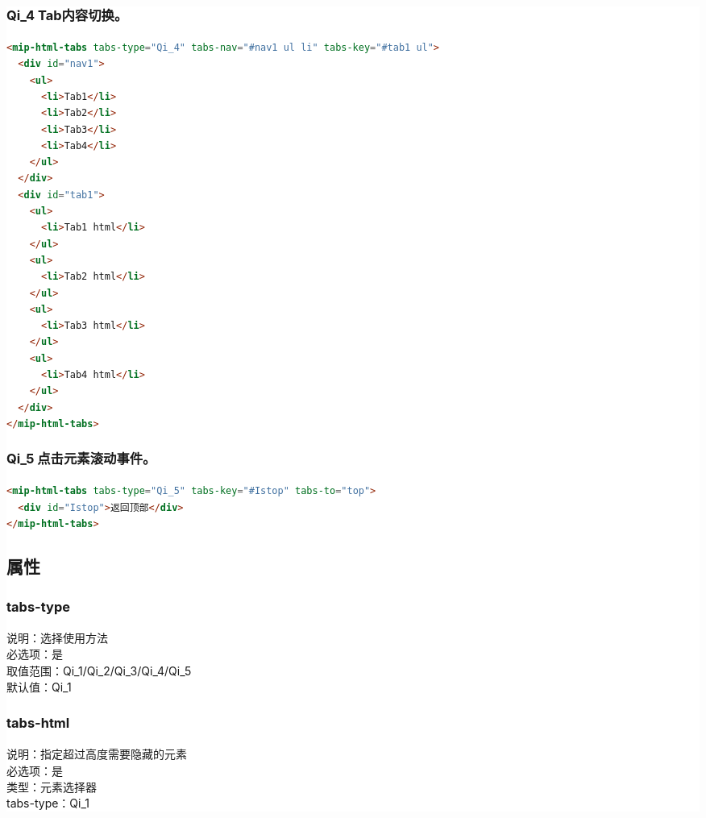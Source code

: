 ### Qi_4 Tab内容切换。
```html
<mip-html-tabs tabs-type="Qi_4" tabs-nav="#nav1 ul li" tabs-key="#tab1 ul">
  <div id="nav1">
    <ul>
      <li>Tab1</li>
      <li>Tab2</li>
      <li>Tab3</li>
      <li>Tab4</li>
    </ul>
  </div>
  <div id="tab1">
    <ul>
      <li>Tab1 html</li>
    </ul>
    <ul>
      <li>Tab2 html</li>
    </ul>
    <ul>
      <li>Tab3 html</li>
    </ul>
    <ul>
      <li>Tab4 html</li>
    </ul>
  </div>
</mip-html-tabs>
```

### Qi_5 点击元素滚动事件。
```html
<mip-html-tabs tabs-type="Qi_5" tabs-key="#Istop" tabs-to="top">
  <div id="Istop">返回顶部</div>
</mip-html-tabs>
```

## 属性

### tabs-type

说明：选择使用方法  
必选项：是  
取值范围：Qi_1/Qi_2/Qi_3/Qi_4/Qi_5  
默认值：Qi_1  

### tabs-html

说明：指定超过高度需要隐藏的元素  
必选项：是  
类型：元素选择器  
tabs-type：Qi_1  
